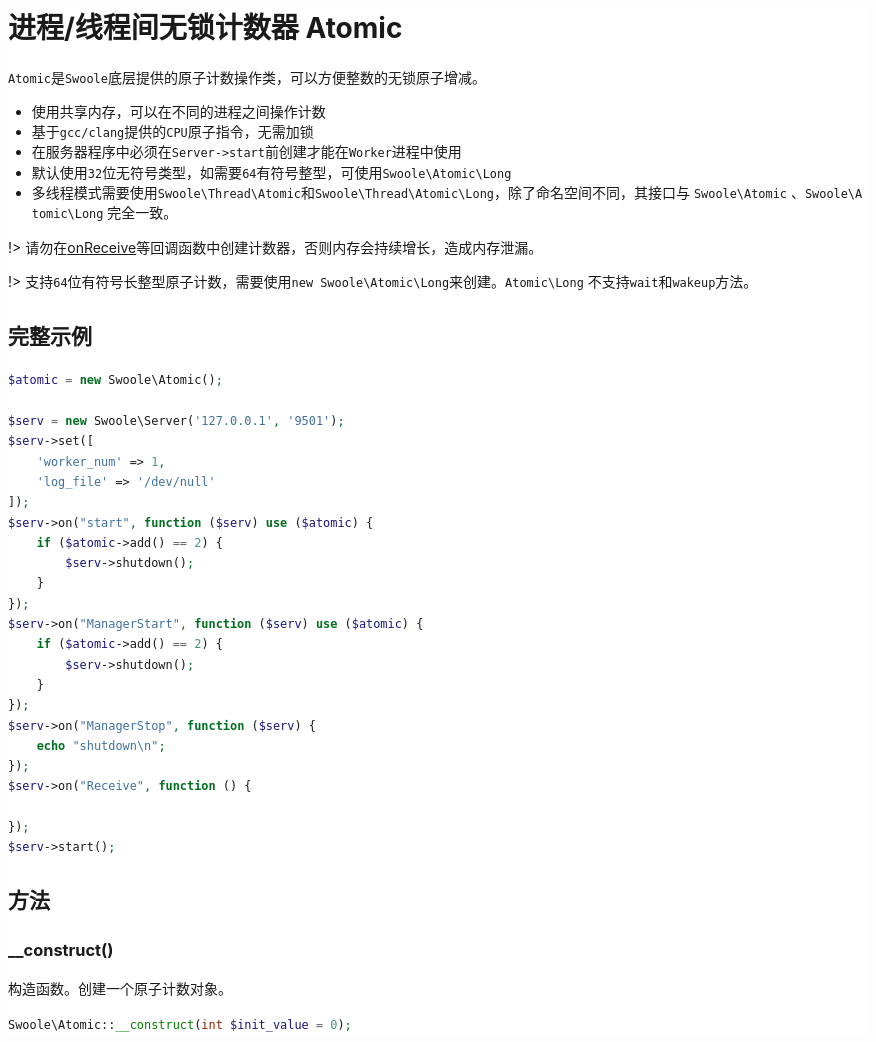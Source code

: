 # 进程/线程间无锁计数器 Atomic

`Atomic`是`Swoole`底层提供的原子计数操作类，可以方便整数的无锁原子增减。

* 使用共享内存，可以在不同的进程之间操作计数
* 基于`gcc/clang`提供的`CPU`原子指令，无需加锁
* 在服务器程序中必须在`Server->start`前创建才能在`Worker`进程中使用
* 默认使用`32`位无符号类型，如需要`64`有符号整型，可使用`Swoole\Atomic\Long`
* 多线程模式需要使用`Swoole\Thread\Atomic`和`Swoole\Thread\Atomic\Long`，除了命名空间不同，其接口与 `Swoole\Atomic` 、`Swoole\Atomic\Long` 完全一致。

!> 请勿在[onReceive](/server/events?id=onreceive)等回调函数中创建计数器，否则内存会持续增长，造成内存泄漏。

!> 支持`64`位有符号长整型原子计数，需要使用`new Swoole\Atomic\Long`来创建。`Atomic\Long` 不支持`wait`和`wakeup`方法。

## 完整示例

```php
$atomic = new Swoole\Atomic();

$serv = new Swoole\Server('127.0.0.1', '9501');
$serv->set([
    'worker_num' => 1,
    'log_file' => '/dev/null'
]);
$serv->on("start", function ($serv) use ($atomic) {
    if ($atomic->add() == 2) {
        $serv->shutdown();
    }
});
$serv->on("ManagerStart", function ($serv) use ($atomic) {
    if ($atomic->add() == 2) {
        $serv->shutdown();
    }
});
$serv->on("ManagerStop", function ($serv) {
    echo "shutdown\n";
});
$serv->on("Receive", function () {
    
});
$serv->start();
```

## 方法

### __construct()

构造函数。创建一个原子计数对象。

```php
Swoole\Atomic::__construct(int $init_value = 0);
```

